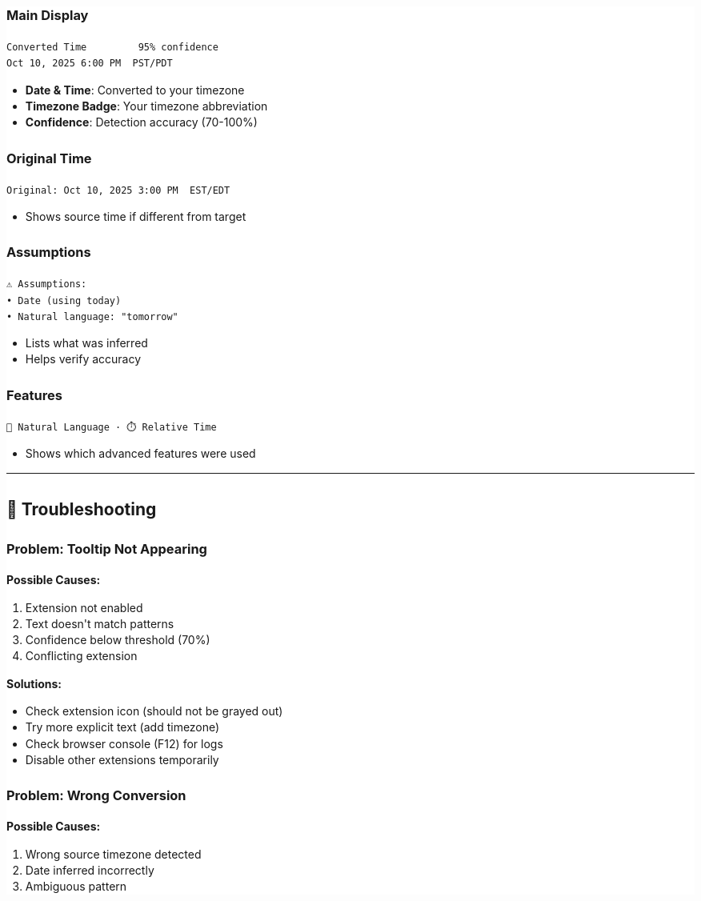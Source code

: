 ### Main Display
```
Converted Time         95% confidence
Oct 10, 2025 6:00 PM  PST/PDT
```
- **Date & Time**: Converted to your timezone
- **Timezone Badge**: Your timezone abbreviation
- **Confidence**: Detection accuracy (70-100%)

### Original Time
```
Original: Oct 10, 2025 3:00 PM  EST/EDT
```
- Shows source time if different from target

### Assumptions
```
⚠️ Assumptions:
• Date (using today)
• Natural language: "tomorrow"
```
- Lists what was inferred
- Helps verify accuracy

### Features
```
📝 Natural Language · ⏱️ Relative Time
```
- Shows which advanced features were used

---

## 🐛 Troubleshooting

### Problem: Tooltip Not Appearing

**Possible Causes:**
1. Extension not enabled
2. Text doesn't match patterns
3. Confidence below threshold (70%)
4. Conflicting extension

**Solutions:**
- Check extension icon (should not be grayed out)
- Try more explicit text (add timezone)
- Check browser console (F12) for logs
- Disable other extensions temporarily

### Problem: Wrong Conversion

**Possible Causes:**
1. Wrong source timezone detected
2. Date inferred incorrectly
3. Ambiguous pattern
